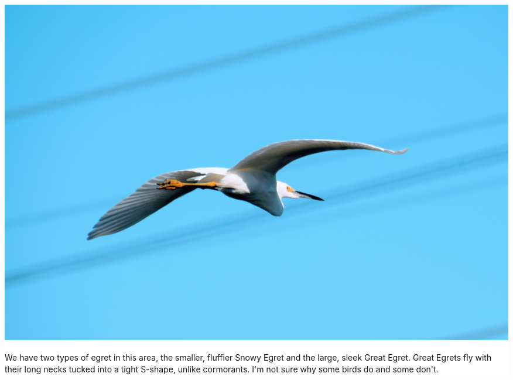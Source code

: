 ![egret3](/assets/images/posts/egret-flying.jpg)

We have two types of egret in this area, the smaller, fluffier Snowy Egret and the large, sleek Great Egret.  Great Egrets fly with their long necks tucked into a tight S-shape, unlike cormorants.  I'm not sure why some birds do and some don't.

